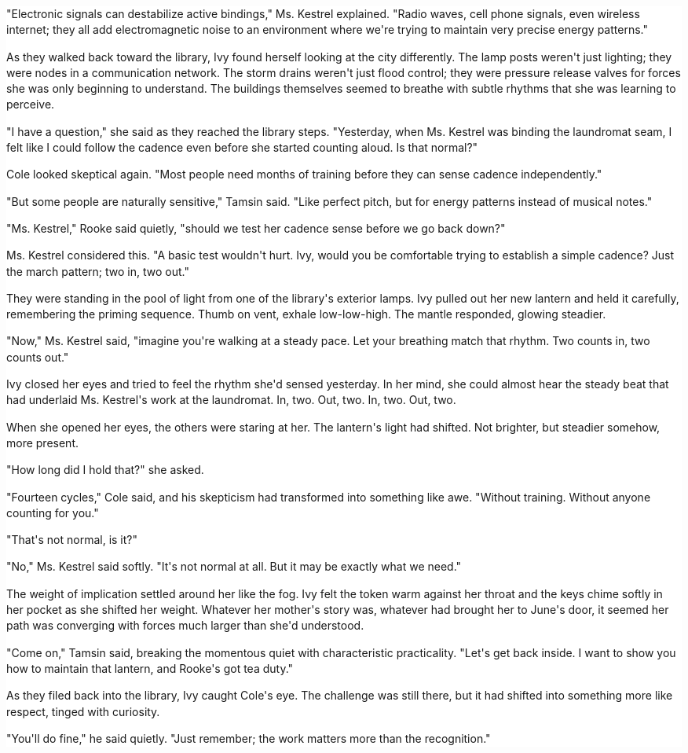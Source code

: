 "Electronic signals can destabilize active bindings," Ms. Kestrel explained. "Radio waves, cell phone signals, even wireless internet; they all add electromagnetic noise to an environment where we're trying to maintain very precise energy patterns."

As they walked back toward the library, Ivy found herself looking at the city differently. The lamp posts weren't just lighting; they were nodes in a communication network. The storm drains weren't just flood control; they were pressure release valves for forces she was only beginning to understand. The buildings themselves seemed to breathe with subtle rhythms that she was learning to perceive.

"I have a question," she said as they reached the library steps. "Yesterday, when Ms. Kestrel was binding the laundromat seam, I felt like I could follow the cadence even before she started counting aloud. Is that normal?"

Cole looked skeptical again. "Most people need months of training before they can sense cadence independently."

"But some people are naturally sensitive," Tamsin said. "Like perfect pitch, but for energy patterns instead of musical notes."

"Ms. Kestrel," Rooke said quietly, "should we test her cadence sense before we go back down?"

Ms. Kestrel considered this. "A basic test wouldn't hurt. Ivy, would you be comfortable trying to establish a simple cadence? Just the march pattern; two in, two out."

They were standing in the pool of light from one of the library's exterior lamps. Ivy pulled out her new lantern and held it carefully, remembering the priming sequence. Thumb on vent, exhale low-low-high. The mantle responded, glowing steadier.

"Now," Ms. Kestrel said, "imagine you're walking at a steady pace. Let your breathing match that rhythm. Two counts in, two counts out."

Ivy closed her eyes and tried to feel the rhythm she'd sensed yesterday. In her mind, she could almost hear the steady beat that had underlaid Ms. Kestrel's work at the laundromat. In, two. Out, two. In, two. Out, two.

When she opened her eyes, the others were staring at her. The lantern's light had shifted. Not brighter, but steadier somehow, more present.

"How long did I hold that?" she asked.

"Fourteen cycles," Cole said, and his skepticism had transformed into something like awe. "Without training. Without anyone counting for you."

"That's not normal, is it?"

"No," Ms. Kestrel said softly. "It's not normal at all. But it may be exactly what we need."

The weight of implication settled around her like the fog. Ivy felt the token warm against her throat and the keys chime softly in her pocket as she shifted her weight. Whatever her mother's story was, whatever had brought her to June's door, it seemed her path was converging with forces much larger than she'd understood.

"Come on," Tamsin said, breaking the momentous quiet with characteristic practicality. "Let's get back inside. I want to show you how to maintain that lantern, and Rooke's got tea duty."

As they filed back into the library, Ivy caught Cole's eye. The challenge was still there, but it had shifted into something more like respect, tinged with curiosity.

"You'll do fine," he said quietly. "Just remember; the work matters more than the recognition."

